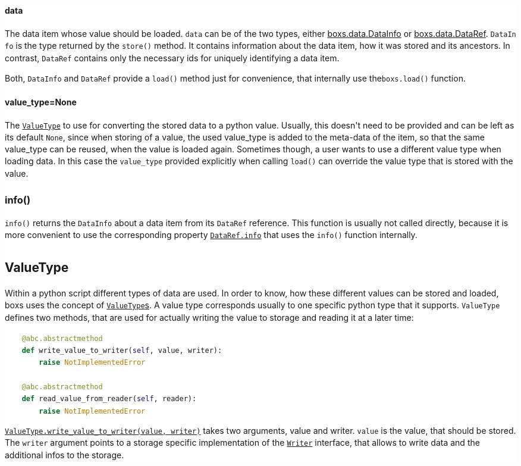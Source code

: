 #### data

The data item whose value should be loaded. `data` can be of the two types,
either [boxs.data.DataInfo](../api/#boxs.data.DataInfo) or
[boxs.data.DataRef](../api/#boxs.data.DataRef).
`DataInfo` is the type returned by the `store()` method. It contains information about
the data item, how it was stored and its ancestors. In contrast, `DataRef` contains
only the necessary ids for uniquely identifying a data item.

Both, `DataInfo` and `DataRef` provide a `load()` method just for convenience, that
internally use the`boxs.load()` function.

#### value_type=None

The [`ValueType`](../api/#boxs.value_types.ValueType)
to use for converting the stored data to a python value. Usually, this
doesn't need to be provided and can be left as its default `None`, since when storing
of a value, the used value_type is added to the meta-data of the item, so that the same
value_type can be reused, when the value is loaded again.
Sometimes though, a user wants to use a different value type when loading data. In
this case the `value_type` provided explicitly when calling `load()` can override the
value type that is stored with the value.

### info()

`info()` returns the `DataInfo` about a data item from its `DataRef` reference.
This function is usually not called directly, because it is more convenient to use the
corresponding property [`DataRef.info`](../api/#boxs.data.DataRef.info) that uses the
`info()` function internally.


## ValueType

Within a python script different types of data are used. In order to know, how these
different values can be stored and loaded, boxs uses the concept of
[`ValueType`s](../api/#boxs.value_types.ValueType).
A value type corresponds usually to one specific python type that it supports.
`ValueType` defines two methods, that are used for actually writing the value
to storage and reading it at a later time:

```python
    @abc.abstractmethod
    def write_value_to_writer(self, value, writer):
        raise NotImplementedError

    @abc.abstractmethod
    def read_value_from_reader(self, reader):
        raise NotImplementedError
```

[`ValueType.write_value_to_writer(value, writer)`](../api/#boxs.value_types.ValueType.write_value_to_writer)
takes two arguments, value and writer. `value` is the value, that should be stored.
The `writer` argument points to a storage specific implementation of the
[`Writer`](../api/#boxs.storage.Writer) interface, that allows to write data and the
additional infos to the storage.
